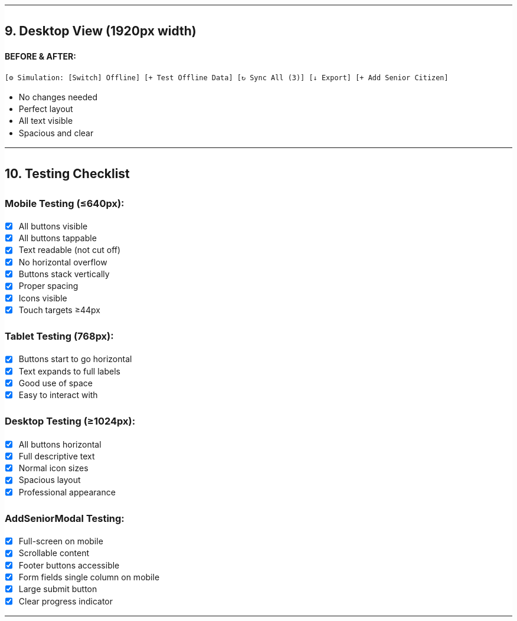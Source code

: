 
---

## **9. Desktop View (1920px width)**

**BEFORE & AFTER:**
```
[⚙️ Simulation: [Switch] Offline] [+ Test Offline Data] [↻ Sync All (3)] [↓ Export] [+ Add Senior Citizen]
```
- No changes needed
- Perfect layout
- All text visible
- Spacious and clear

---

## **10. Testing Checklist**

### **Mobile Testing (≤640px):**
- [x] All buttons visible
- [x] All buttons tappable
- [x] Text readable (not cut off)
- [x] No horizontal overflow
- [x] Buttons stack vertically
- [x] Proper spacing
- [x] Icons visible
- [x] Touch targets ≥44px

### **Tablet Testing (768px):**
- [x] Buttons start to go horizontal
- [x] Text expands to full labels
- [x] Good use of space
- [x] Easy to interact with

### **Desktop Testing (≥1024px):**
- [x] All buttons horizontal
- [x] Full descriptive text
- [x] Normal icon sizes
- [x] Spacious layout
- [x] Professional appearance

### **AddSeniorModal Testing:**
- [x] Full-screen on mobile
- [x] Scrollable content
- [x] Footer buttons accessible
- [x] Form fields single column on mobile
- [x] Large submit button
- [x] Clear progress indicator

---
